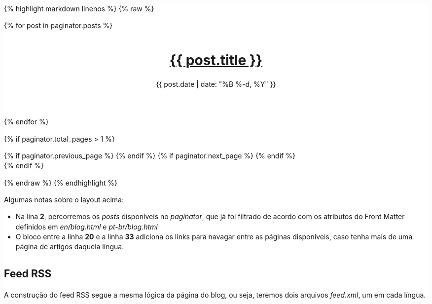 {% highlight markdown linenos %}
{% raw %}
<div class="posts">
    {% for post in paginator.posts %}
    <div class="post-teaser">
      <span>
        <header>
          <h1>
            <a class="post-link" href="{{ post.url | prepend: site.baseurl }}">
              {{ post.title }}
            </a>
          </h1>
          <p class="meta">
            {{ post.date | date: "%B %-d, %Y" }}
          </p>
        </header>
      </span>
    </div>
    {% endfor %}
  </div>

  {% if paginator.total_pages > 1 %}
    <div class="pagination">
      {% if paginator.previous_page %}
        <a href="{{ paginator.previous_page_path | prepend: site.baseurl | replace: '//', '/' }}" class="button" >
          <i class="fa fa-chevron-left"></i>
        </a>
      {% endif %}
      {% if paginator.next_page %}
        <a href="{{ paginator.next_page_path | prepend: site.baseurl | replace: '//', '/' }}" class="button" >
          <i class="fa fa-chevron-right"></i>
        </a>
      {% endif %}
    </div>
  {% endif %}
</div>
{% endraw %}
{% endhighlight %}

Algumas notas sobre o layout acima:
* Na lina **2**, percorremos os *posts* disponíveis no *paginator*, que já
foi filtrado de acordo com os atributos do Front Matter definidos em *en/blog.html*
e *pt-br/blog.html*
* O bloco entre a linha **20** e a linha **33** adiciona os links para
navagar entre as páginas disponíveis, caso tenha mais de uma página de artigos
daquela língua.

## Feed RSS

A construção do feed RSS segue a mesma lógica da página do blog, ou seja,
teremos dois arquivos *feed.xml*, um em cada língua.
